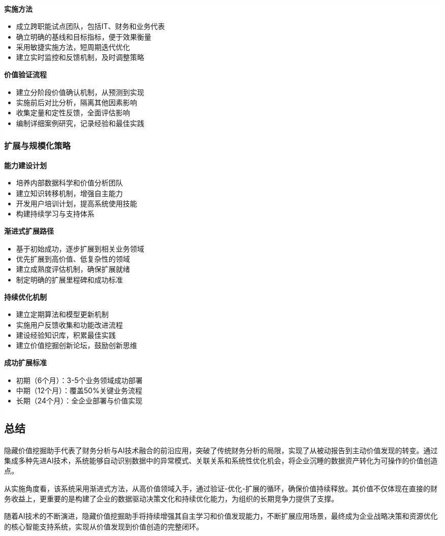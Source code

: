 **实施方法**
- 成立跨职能试点团队，包括IT、财务和业务代表
- 确立明确的基线和目标指标，便于效果衡量
- 采用敏捷实施方法，短周期迭代优化
- 建立实时监控和反馈机制，及时调整策略

**价值验证流程**
- 建立分阶段价值确认机制，从预测到实现
- 实施前后对比分析，隔离其他因素影响
- 收集定量和定性反馈，全面评估影响
- 编制详细案例研究，记录经验和最佳实践

### 扩展与规模化策略

**能力建设计划**
- 培养内部数据科学和价值分析团队
- 建立知识转移机制，增强自主能力
- 开发用户培训计划，提高系统使用技能
- 构建持续学习与支持体系

**渐进式扩展路径**
- 基于初始成功，逐步扩展到相关业务领域
- 优先扩展到高价值、低复杂性的领域
- 建立成熟度评估机制，确保扩展就绪
- 制定明确的扩展里程碑和成功标准

**持续优化机制**
- 建立定期算法和模型更新机制
- 实施用户反馈收集和功能改进流程
- 建设经验知识库，积累最佳实践
- 建立价值挖掘创新论坛，鼓励创新思维

**成功扩展标准**
- 初期（6个月）：3-5个业务领域成功部署
- 中期（12个月）：覆盖50%关键业务流程
- 长期（24个月）：全企业部署与价值实现

## 总结

隐藏价值挖掘助手代表了财务分析与AI技术融合的前沿应用，突破了传统财务分析的局限，实现了从被动报告到主动价值发现的转变。通过集成多种先进AI技术，系统能够自动识别数据中的异常模式、关联关系和系统性优化机会，将企业沉睡的数据资产转化为可操作的价值创造点。

从实施角度看，该系统采用渐进式方法，从高价值领域入手，通过验证-优化-扩展的循环，确保价值持续释放。其价值不仅体现在直接的财务收益上，更重要的是构建了企业的数据驱动决策文化和持续优化能力，为组织的长期竞争力提供了支撑。

随着AI技术的不断演进，隐藏价值挖掘助手将持续增强其自主学习和价值发现能力，不断扩展应用场景，最终成为企业战略决策和资源优化的核心智能支持系统，实现从价值发现到价值创造的完整闭环。 